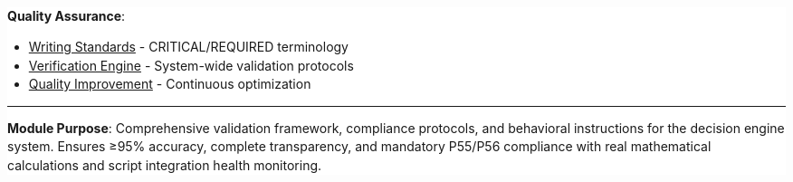 **Quality Assurance**:
- [Writing Standards](../knowledge/writing-standards.md) - CRITICAL/REQUIRED terminology
- [Verification Engine](../cores/verification-engine.md) - System-wide validation protocols
- [Quality Improvement](../behavioral/intelligence/systematic-quality-improvement.md) - Continuous optimization

---

**Module Purpose**: Comprehensive validation framework, compliance protocols, and behavioral instructions for the decision engine system. Ensures ≥95% accuracy, complete transparency, and mandatory P55/P56 compliance with real mathematical calculations and script integration health monitoring.
